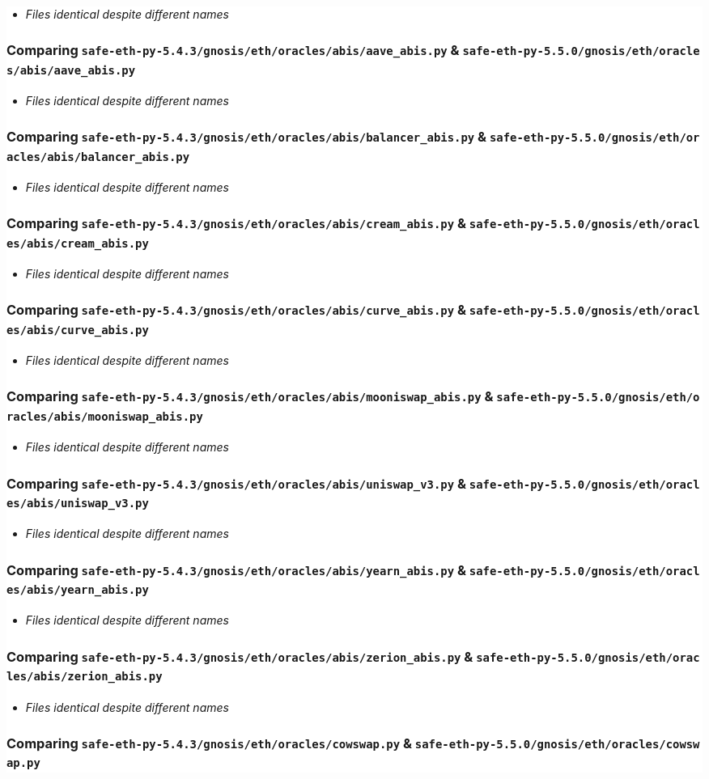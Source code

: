  * *Files identical despite different names*

### Comparing `safe-eth-py-5.4.3/gnosis/eth/oracles/abis/aave_abis.py` & `safe-eth-py-5.5.0/gnosis/eth/oracles/abis/aave_abis.py`

 * *Files identical despite different names*

### Comparing `safe-eth-py-5.4.3/gnosis/eth/oracles/abis/balancer_abis.py` & `safe-eth-py-5.5.0/gnosis/eth/oracles/abis/balancer_abis.py`

 * *Files identical despite different names*

### Comparing `safe-eth-py-5.4.3/gnosis/eth/oracles/abis/cream_abis.py` & `safe-eth-py-5.5.0/gnosis/eth/oracles/abis/cream_abis.py`

 * *Files identical despite different names*

### Comparing `safe-eth-py-5.4.3/gnosis/eth/oracles/abis/curve_abis.py` & `safe-eth-py-5.5.0/gnosis/eth/oracles/abis/curve_abis.py`

 * *Files identical despite different names*

### Comparing `safe-eth-py-5.4.3/gnosis/eth/oracles/abis/mooniswap_abis.py` & `safe-eth-py-5.5.0/gnosis/eth/oracles/abis/mooniswap_abis.py`

 * *Files identical despite different names*

### Comparing `safe-eth-py-5.4.3/gnosis/eth/oracles/abis/uniswap_v3.py` & `safe-eth-py-5.5.0/gnosis/eth/oracles/abis/uniswap_v3.py`

 * *Files identical despite different names*

### Comparing `safe-eth-py-5.4.3/gnosis/eth/oracles/abis/yearn_abis.py` & `safe-eth-py-5.5.0/gnosis/eth/oracles/abis/yearn_abis.py`

 * *Files identical despite different names*

### Comparing `safe-eth-py-5.4.3/gnosis/eth/oracles/abis/zerion_abis.py` & `safe-eth-py-5.5.0/gnosis/eth/oracles/abis/zerion_abis.py`

 * *Files identical despite different names*

### Comparing `safe-eth-py-5.4.3/gnosis/eth/oracles/cowswap.py` & `safe-eth-py-5.5.0/gnosis/eth/oracles/cowswap.py`
